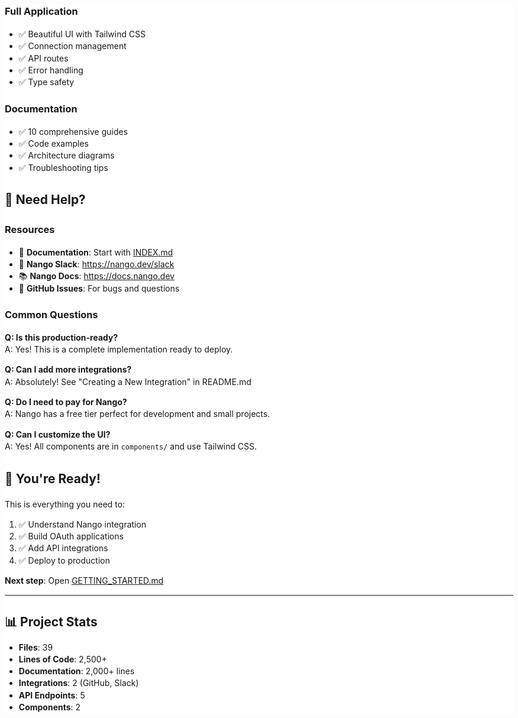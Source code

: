### Full Application
- ✅ Beautiful UI with Tailwind CSS
- ✅ Connection management
- ✅ API routes
- ✅ Error handling
- ✅ Type safety

### Documentation
- ✅ 10 comprehensive guides
- ✅ Code examples
- ✅ Architecture diagrams
- ✅ Troubleshooting tips

## 🤝 Need Help?

### Resources
- 📖 **Documentation**: Start with [INDEX.md](INDEX.md)
- 💬 **Nango Slack**: https://nango.dev/slack
- 📚 **Nango Docs**: https://docs.nango.dev
- 🐛 **GitHub Issues**: For bugs and questions

### Common Questions

**Q: Is this production-ready?**  
A: Yes! This is a complete implementation ready to deploy.

**Q: Can I add more integrations?**  
A: Absolutely! See "Creating a New Integration" in README.md

**Q: Do I need to pay for Nango?**  
A: Nango has a free tier perfect for development and small projects.

**Q: Can I customize the UI?**  
A: Yes! All components are in `components/` and use Tailwind CSS.

## 🎉 You're Ready!

This is everything you need to:
1. ✅ Understand Nango integration
2. ✅ Build OAuth applications
3. ✅ Add API integrations
4. ✅ Deploy to production

**Next step**: Open [GETTING_STARTED.md](GETTING_STARTED.md)

---

## 📊 Project Stats

- **Files**: 39
- **Lines of Code**: 2,500+
- **Documentation**: 2,000+ lines
- **Integrations**: 2 (GitHub, Slack)
- **API Endpoints**: 5
- **Components**: 2
